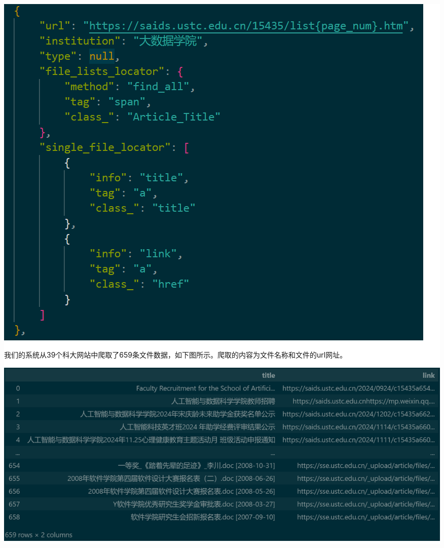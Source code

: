 ![input_json](./pisc/input_json.png)

我们的系统从39个科大网站中爬取了659条文件数据，如下图所示。爬取的内容为文件名称和文件的url网址。

![file_results](./pisc/file_results.png)
